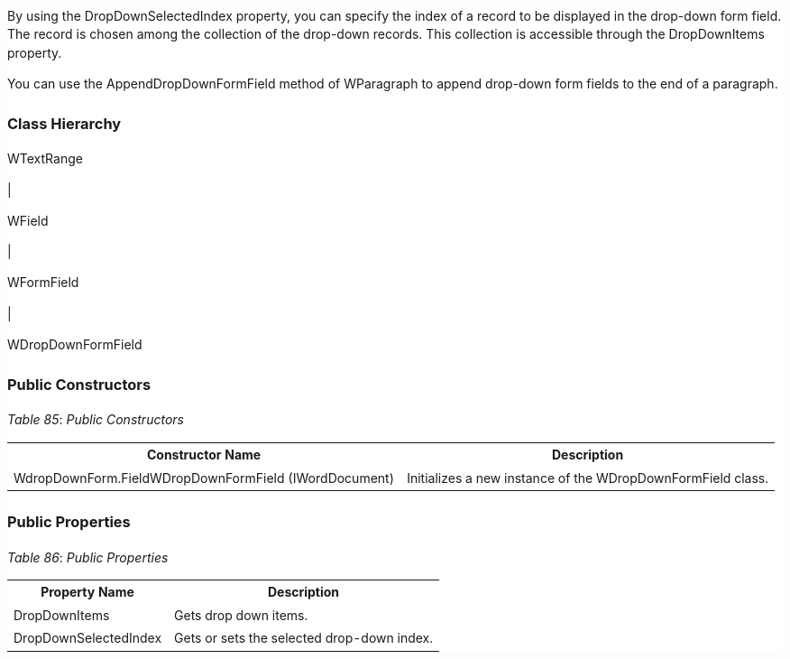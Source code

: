 



By using the DropDownSelectedIndex property, you can specify the index of a record to be displayed in the drop-down form field. The record is chosen among the collection of the drop-down records. This collection is accessible through the DropDownItems property.

You can use the AppendDropDownFormField method of WParagraph to append drop-down form fields to the end of a paragraph.



### Class Hierarchy

WTextRange

|

WField

|

WFormField

|

WDropDownFormField



### Public Constructors

_Table_ _85_: _Public Constructors_

<table>
<tr>
<th>
Constructor Name</th><th>
Description</th></tr>
<tr>
<td>
WdropDownForm.FieldWDropDownFormField (IWordDocument)</td><td>
Initializes a new instance of the WDropDownFormField class. </td></tr>
</table>


### Public Properties

_Table_ _86_: _Public Properties_

<table>
<tr>
<th>
Property Name</th><th>
Description</th></tr>
<tr>
<td>
DropDownItems</td><td>
Gets drop down items.</td></tr>
<tr>
<td>
DropDownSelectedIndex</td><td>
Gets or sets the selected drop-down index.</td></tr>
</table>

